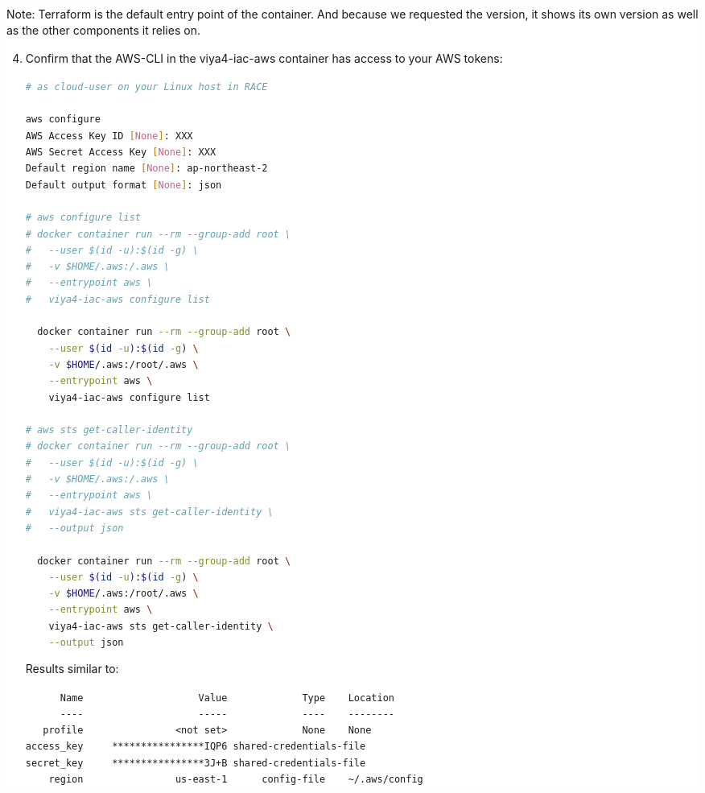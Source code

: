    Note: Terraform is the default entry point of the container. And because we requested the version, it shows its own version as well as the other components it relies on.

4. Confirm that the AWS-CLI in the viya4-iac-aws container has access to your AWS tokens:

   ```bash
   # as cloud-user on your Linux host in RACE

   aws configure
   AWS Access Key ID [None]: XXX
   AWS Secret Access Key [None]: XXX
   Default region name [None]: ap-northeast-2
   Default output format [None]: json

   # aws configure list
   # docker container run --rm --group-add root \
   #   --user $(id -u):$(id -g) \
   #   -v $HOME/.aws:/.aws \
   #   --entrypoint aws \
   #   viya4-iac-aws configure list

     docker container run --rm --group-add root \
       --user $(id -u):$(id -g) \
       -v $HOME/.aws:/root/.aws \
       --entrypoint aws \
       viya4-iac-aws configure list

   # aws sts get-caller-identity
   # docker container run --rm --group-add root \
   #   --user $(id -u):$(id -g) \
   #   -v $HOME/.aws:/.aws \
   #   --entrypoint aws \
   #   viya4-iac-aws sts get-caller-identity \
   #   --output json
       
     docker container run --rm --group-add root \
       --user $(id -u):$(id -g) \
       -v $HOME/.aws:/root/.aws \
       --entrypoint aws \
       viya4-iac-aws sts get-caller-identity \
       --output json
   ```

   Results similar to:

   ```log
         Name                    Value             Type    Location
         ----                    -----             ----    --------
      profile                <not set>             None    None
   access_key     ****************IQP6 shared-credentials-file
   secret_key     ****************3J+B shared-credentials-file
       region                us-east-1      config-file    ~/.aws/config
   ```
